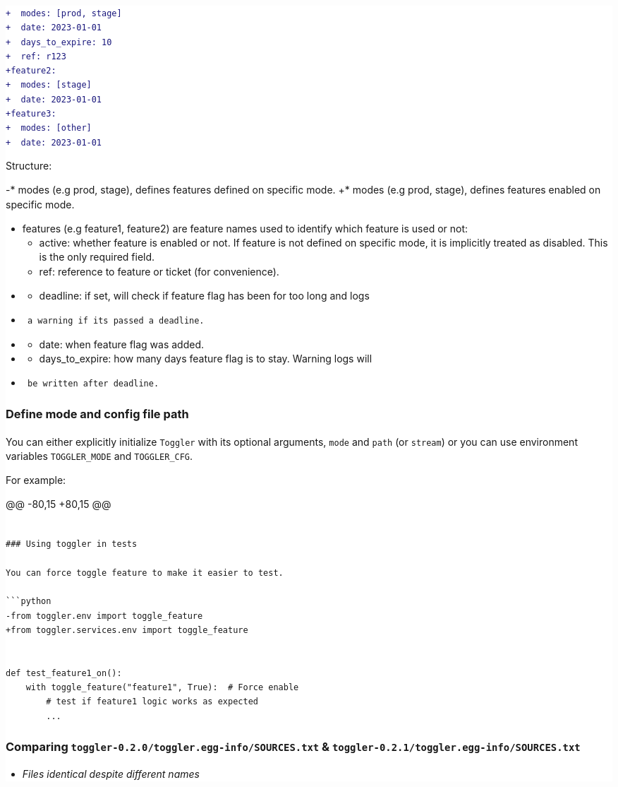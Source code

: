 ```diff
+  modes: [prod, stage]
+  date: 2023-01-01
+  days_to_expire: 10
+  ref: r123
+feature2:
+  modes: [stage]
+  date: 2023-01-01
+feature3:
+  modes: [other]
+  date: 2023-01-01
 ```
 
 Structure:
 
-* modes (e.g prod, stage), defines features defined on specific mode.
+* modes (e.g prod, stage), defines features enabled on specific mode.
 * features (e.g feature1, feature2) are feature names used to identify which
   feature is used or not:
     - active: whether feature is enabled or not. If feature is not defined on
       specific mode, it is implicitly treated as disabled. This is the only required field.
     - ref: reference to feature or ticket (for convenience).
-    - deadline: if set, will check if feature flag has been for too long and logs
-      a warning if its passed a deadline.
+    - date: when feature flag was added.
+    - days_to_expire: how many days feature flag is to stay. Warning logs will
+      be written after deadline.
 
 ### Define mode and config file path
 
 You can either explicitly initialize `Toggler` with its optional arguments, `mode` and `path` (or `stream`) or you can use environment variables `TOGGLER_MODE` and `TOGGLER_CFG`.
 
 For example:
 
@@ -80,15 +80,15 @@
 ```
 
 ### Using toggler in tests
 
 You can force toggle feature to make it easier to test.
 
 ```python
-from toggler.env import toggle_feature
+from toggler.services.env import toggle_feature
 
 
 def test_feature1_on():
     with toggle_feature("feature1", True):  # Force enable
         # test if feature1 logic works as expected
         ...
```

### Comparing `toggler-0.2.0/toggler.egg-info/SOURCES.txt` & `toggler-0.2.1/toggler.egg-info/SOURCES.txt`

 * *Files identical despite different names*

